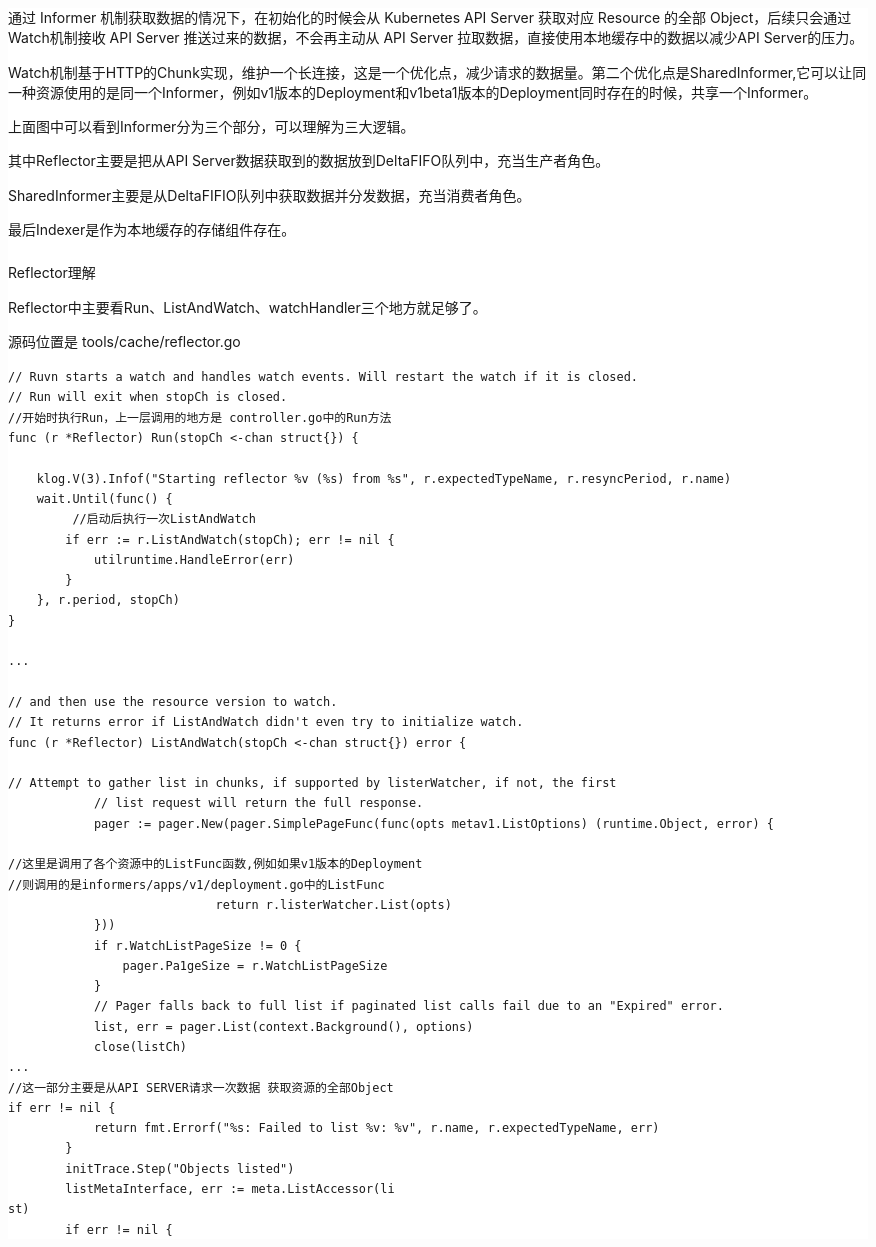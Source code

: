通过 Informer 机制获取数据的情况下，在初始化的时候会从 Kubernetes API Server 获取对应 Resource 的全部 Object，后续只会通过Watch机制接收 API Server 推送过来的数据，不会再主动从 API Server 拉取数据，直接使用本地缓存中的数据以减少API Server的压力。

Watch机制基于HTTP的Chunk实现，维护一个长连接，这是一个优化点，减少请求的数据量。第二个优化点是SharedInformer,它可以让同一种资源使用的是同一个Informer，例如v1版本的Deployment和v1beta1版本的Deployment同时存在的时候，共享一个Informer。

上面图中可以看到Informer分为三个部分，可以理解为三大逻辑。

其中Reflector主要是把从API Server数据获取到的数据放到DeltaFIFO队列中，充当生产者角色。

SharedInformer主要是从DeltaFIFIO队列中获取数据并分发数据，充当消费者角色。

最后Indexer是作为本地缓存的存储组件存在。

### 

Reflector理解

Reflector中主要看Run、ListAndWatch、watchHandler三个地方就足够了。

源码位置是 tools/cache/reflector.go
```golang
// Ruvn starts a watch and handles watch events. Will restart the watch if it is closed.
// Run will exit when stopCh is closed.
//开始时执行Run，上一层调用的地方是 controller.go中的Run方法
func (r *Reflector) Run(stopCh <-chan struct{}) {
	
	klog.V(3).Infof("Starting reflector %v (%s) from %s", r.expectedTypeName, r.resyncPeriod, r.name)
	wait.Until(func() {
         //启动后执行一次ListAndWatch
		if err := r.ListAndWatch(stopCh); err != nil {
			utilruntime.HandleError(err)
		}
	}, r.period, stopCh)
}

...

// and then use the resource version to watch.
// It returns error if ListAndWatch didn't even try to initialize watch.
func (r *Reflector) ListAndWatch(stopCh <-chan struct{}) error {

// Attempt to gather list in chunks, if supported by listerWatcher, if not, the first
			// list request will return the full response.
			pager := pager.New(pager.SimplePageFunc(func(opts metav1.ListOptions) (runtime.Object, error) {

//这里是调用了各个资源中的ListFunc函数,例如如果v1版本的Deployment
//则调用的是informers/apps/v1/deployment.go中的ListFunc
                             return r.listerWatcher.List(opts)
			}))
			if r.WatchListPageSize != 0 {
				pager.Pa1geSize = r.WatchListPageSize
			}
			// Pager falls back to full list if paginated list calls fail due to an "Expired" error.
			list, err = pager.List(context.Background(), options)
			close(listCh)
...
//这一部分主要是从API SERVER请求一次数据 获取资源的全部Object
if err != nil {
			return fmt.Errorf("%s: Failed to list %v: %v", r.name, r.expectedTypeName, err)
		}
		initTrace.Step("Objects listed")
		listMetaInterface, err := meta.ListAccessor(li
st)
		if err != nil {
```